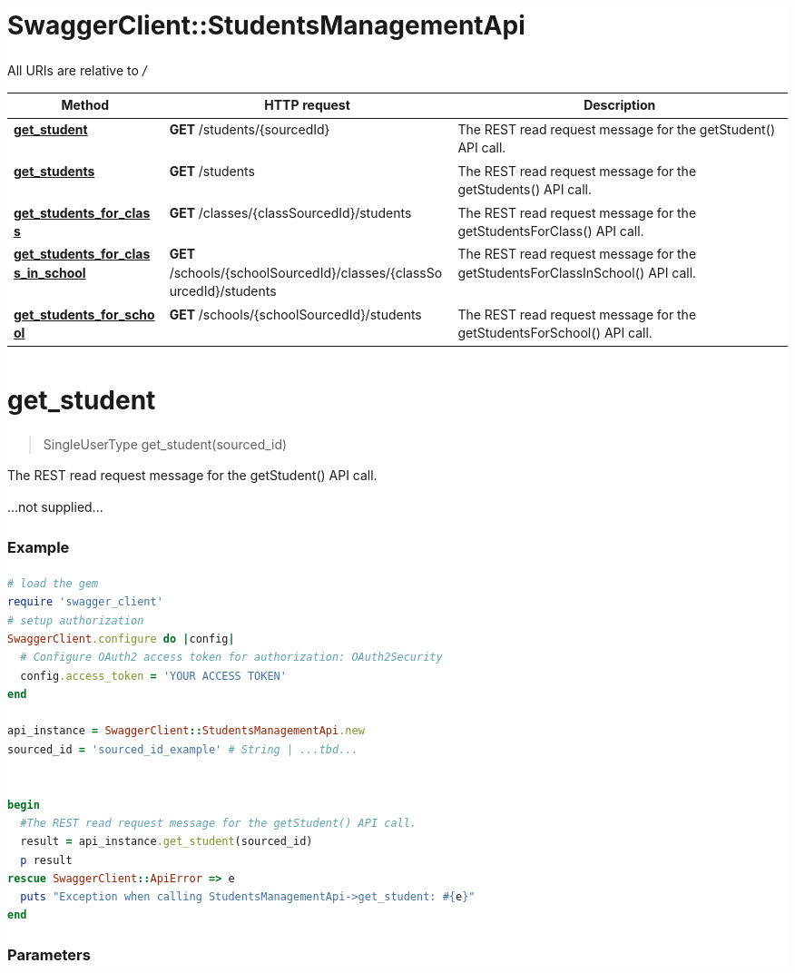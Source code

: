 # SwaggerClient::StudentsManagementApi

All URIs are relative to */*

Method | HTTP request | Description
------------- | ------------- | -------------
[**get_student**](StudentsManagementApi.md#get_student) | **GET** /students/{sourcedId} | The REST read request message for the getStudent() API call.
[**get_students**](StudentsManagementApi.md#get_students) | **GET** /students | The REST read request message for the getStudents() API call.
[**get_students_for_class**](StudentsManagementApi.md#get_students_for_class) | **GET** /classes/{classSourcedId}/students | The REST read request message for the getStudentsForClass() API call.
[**get_students_for_class_in_school**](StudentsManagementApi.md#get_students_for_class_in_school) | **GET** /schools/{schoolSourcedId}/classes/{classSourcedId}/students | The REST read request message for the getStudentsForClassInSchool() API call.
[**get_students_for_school**](StudentsManagementApi.md#get_students_for_school) | **GET** /schools/{schoolSourcedId}/students | The REST read request message for the getStudentsForSchool() API call.

# **get_student**
> SingleUserType get_student(sourced_id)

The REST read request message for the getStudent() API call.

...not supplied...

### Example
```ruby
# load the gem
require 'swagger_client'
# setup authorization
SwaggerClient.configure do |config|
  # Configure OAuth2 access token for authorization: OAuth2Security
  config.access_token = 'YOUR ACCESS TOKEN'
end

api_instance = SwaggerClient::StudentsManagementApi.new
sourced_id = 'sourced_id_example' # String | ...tbd...


begin
  #The REST read request message for the getStudent() API call.
  result = api_instance.get_student(sourced_id)
  p result
rescue SwaggerClient::ApiError => e
  puts "Exception when calling StudentsManagementApi->get_student: #{e}"
end
```

### Parameters
